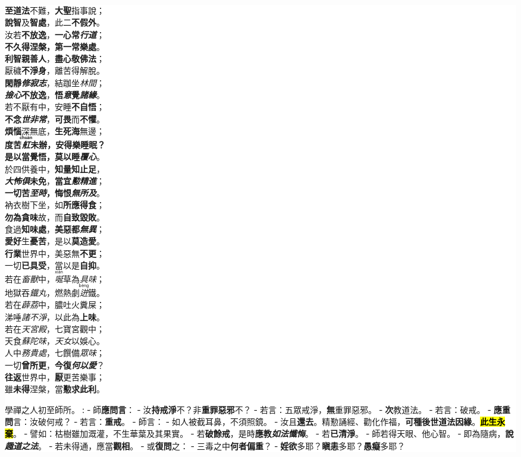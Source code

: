 <span class="red">**至道法**不難，**大聖**指事說；</span>\
<span class="red">**說智**及**智處**，此二**不假外**。</span>\
<span class="red">汝若**不放逸**，**一心常<i>行道</i>**；</span>\
<span class="red">**不久得涅槃，第一常樂處**。</span>\
**利智親善人**，**盡心敬佛法**；\
厭穢**不淨身**，離苦得解脫。\
**閑靜<i>修寂志</i>**，結跏坐*林間*；\
<span class="red">**<i>撿心</i>不放逸**，**悟<i>意</i>覺<i>諸緣</i>**。</span>\
若不厭有中，安睡**不自悟**；\
<span class="red">**不念<i>世非常</i>**，**可畏**而**不懼**。</span>\
<span class="red">**煩惱**深無底，**生死海**無邊；</span>\
<span class="red">**度苦<ruby><dfn title="船。">舡</dfn><rt>chuán</rt></ruby>**未辦，**安得**樂睡眠？</span>\
<span class="red">**是以當覺悟**，莫**以睡<i>覆心</i>**。</span>\
<span class="red">於四供養中，**知量知止足**，</span>\
<span class="red">**<i>大怖俱</i>未免**，**當宜<i>懃精進</i>**；</span>\
<span class="limegreen">**一切苦<i>至時</i>，悔恨<i>無所及</i>**。</span>\
<span class="red">衲衣樹下坐，如**所應得食**；</span>\
<span class="red">**勿為貪味**故，而**自致毀敗**。</span>\
<span class="red">食過**知味處**，**美惡都<i>無異</i>**；</span>\
<span class="red">**愛好**生**憂苦**，是以**莫造愛**。</span>\
**行業**世界中，美惡無**不更**；\
一切**已具受**，當以是**自抑**。\
若在*畜獸*中，<ruby><dfn title="口水。">唌</dfn><rt>xián</rt></ruby>草為*具味*；\
地獄吞*鐵丸*，燃熱劇<ruby><dfn title="四散而逃。">迸</dfn><rt>bèng</rt></ruby>鐵。\
若在*薜荔*中，膿吐火糞屎；\
涕唾*諸不淨*，以此為**上味**。\
若在*天宮殿*，七寶宮觀中；\
天食*蘇陀味*，*天女*以娛心。\
人中*務貴處*，七饌備*眾味*；\
<span class="red">一切**曾所更**，**今復<i>何以愛</i>**？</span>\
**往返**世界中，**厭**更苦樂事；\
雖**未得**涅槃，當**懃求此利**。

學禪之人初至師所。
: - 師**應問言**：
    - 汝**持戒淨**不？非**重罪惡邪**不？
	  - 若言：五眾戒淨，**無**重罪惡邪。
		- **次**教道法。
	  - 若言：破戒。
		- **應重問**言：汝破何戒？
		  - 若言：**重戒**。
			- 師言：
			  - 如人被截耳鼻，不須照鏡。
				- <span class="red">汝且**還去**。精懃誦經、勸化作福，**可種後世道法因緣**。**<mark>此生永棄</mark>**。
				  - 譬如：枯樹雖加溉灌，不生華葉及其果實。
		  - 若**破餘戒**，是時**應教<i>如法懺悔</i>**。
			- 若**已清淨**。
			  - 師若得天眼、他心智。
				- 即為隨病，**說<i>趣道之法</i>**。
			  - 若未得通，應當**觀相**。
				- 或**復問**之：
				  - 三毒之中**何者偏重**？
					- **婬欲**多耶？**瞋恚**多耶？**愚癡**多耶？
					